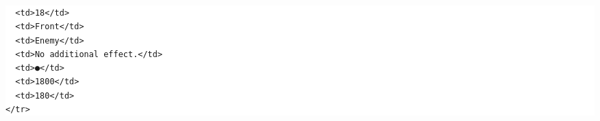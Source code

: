       <td>18</td>
      <td>Front</td>
      <td>Enemy</td>
      <td>No additional effect.</td>
      <td>●</td>
      <td>1800</td>
      <td>180</td>
    </tr>
  </tbody>
</table>
